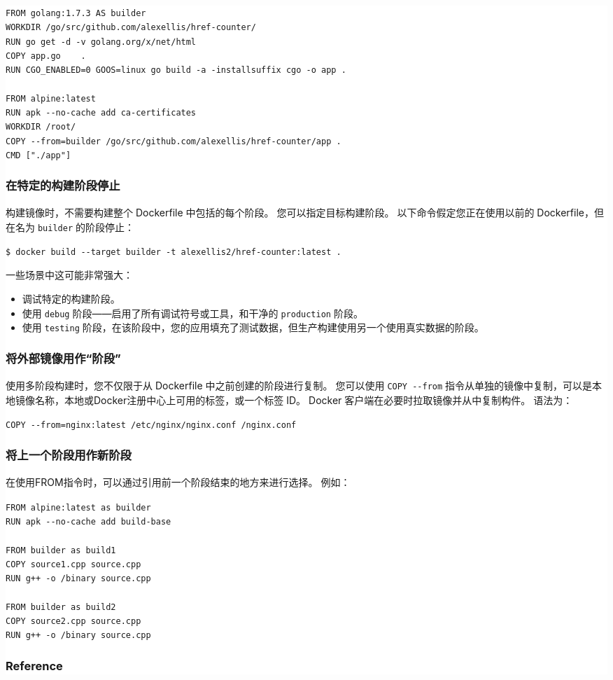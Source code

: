```
FROM golang:1.7.3 AS builder
WORKDIR /go/src/github.com/alexellis/href-counter/
RUN go get -d -v golang.org/x/net/html  
COPY app.go    .
RUN CGO_ENABLED=0 GOOS=linux go build -a -installsuffix cgo -o app .

FROM alpine:latest  
RUN apk --no-cache add ca-certificates
WORKDIR /root/
COPY --from=builder /go/src/github.com/alexellis/href-counter/app .
CMD ["./app"]
```

### 在特定的构建阶段停止

构建镜像时，不需要构建整个 Dockerfile 中包括的每个阶段。 您可以指定目标构建阶段。 以下命令假定您正在使用以前的 Dockerfile，但在名为 `builder` 的阶段停止：

```
$ docker build --target builder -t alexellis2/href-counter:latest .
```

一些场景中这可能非常强大：

- 调试特定的构建阶段。
- 使用 `debug` 阶段——启用了所有调试符号或工具，和干净的 `production` 阶段。
- 使用 `testing` 阶段，在该阶段中，您的应用填充了测试数据，但生产构建使用另一个使用真实数据的阶段。

### 将外部镜像用作“阶段”

使用多阶段构建时，您不仅限于从 Dockerfile 中之前创建的阶段进行复制。 您可以使用 `COPY --from` 指令从单独的镜像中复制，可以是本地镜像名称，本地或Docker注册中心上可用的标签，或一个标签 ID。 Docker 客户端在必要时拉取镜像并从中复制构件。 语法为：

```
COPY --from=nginx:latest /etc/nginx/nginx.conf /nginx.conf
```

### 将上一个阶段用作新阶段

在使用FROM指令时，可以通过引用前一个阶段结束的地方来进行选择。 例如：

```
FROM alpine:latest as builder
RUN apk --no-cache add build-base

FROM builder as build1
COPY source1.cpp source.cpp
RUN g++ -o /binary source.cpp

FROM builder as build2
COPY source2.cpp source.cpp
RUN g++ -o /binary source.cpp
```

### Reference
